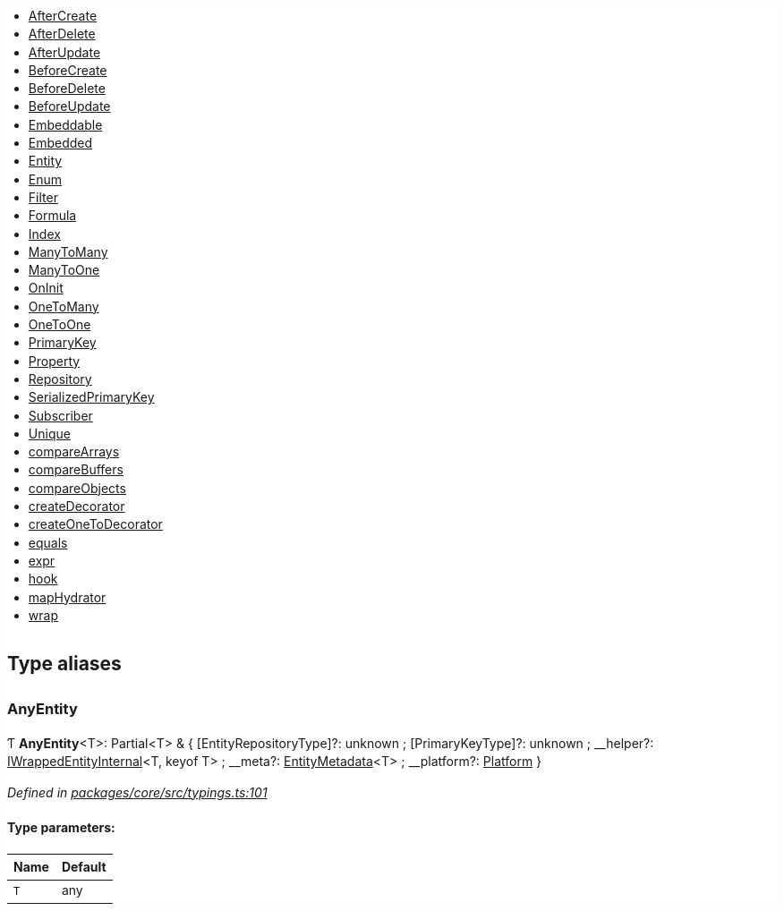 * [AfterCreate](globals.md#aftercreate)
* [AfterDelete](globals.md#afterdelete)
* [AfterUpdate](globals.md#afterupdate)
* [BeforeCreate](globals.md#beforecreate)
* [BeforeDelete](globals.md#beforedelete)
* [BeforeUpdate](globals.md#beforeupdate)
* [Embeddable](globals.md#embeddable)
* [Embedded](globals.md#embedded)
* [Entity](globals.md#entity)
* [Enum](globals.md#enum)
* [Filter](globals.md#filter)
* [Formula](globals.md#formula)
* [Index](globals.md#index)
* [ManyToMany](globals.md#manytomany)
* [ManyToOne](globals.md#manytoone)
* [OnInit](globals.md#oninit)
* [OneToMany](globals.md#onetomany)
* [OneToOne](globals.md#onetoone)
* [PrimaryKey](globals.md#primarykey)
* [Property](globals.md#property)
* [Repository](globals.md#repository)
* [SerializedPrimaryKey](globals.md#serializedprimarykey)
* [Subscriber](globals.md#subscriber)
* [Unique](globals.md#unique)
* [compareArrays](globals.md#comparearrays)
* [compareBuffers](globals.md#comparebuffers)
* [compareObjects](globals.md#compareobjects)
* [createDecorator](globals.md#createdecorator)
* [createOneToDecorator](globals.md#createonetodecorator)
* [equals](globals.md#equals)
* [expr](globals.md#expr)
* [hook](globals.md#hook)
* [mapHydrator](globals.md#maphydrator)
* [wrap](globals.md#wrap)

## Type aliases

### AnyEntity

Ƭ  **AnyEntity**&#60;T>: Partial&#60;T> & { [EntityRepositoryType]?: unknown ; [PrimaryKeyType]?: unknown ; __helper?: [IWrappedEntityInternal](interfaces/iwrappedentityinternal.md)&#60;T, keyof T> ; __meta?: [EntityMetadata](classes/entitymetadata.md)&#60;T> ; __platform?: [Platform](classes/platform.md)  }

*Defined in [packages/core/src/typings.ts:101](https://github.com/mikro-orm/mikro-orm/blob/d945b8a11/packages/core/src/typings.ts#L101)*

#### Type parameters:

Name | Default |
------ | ------ |
`T` | any |
